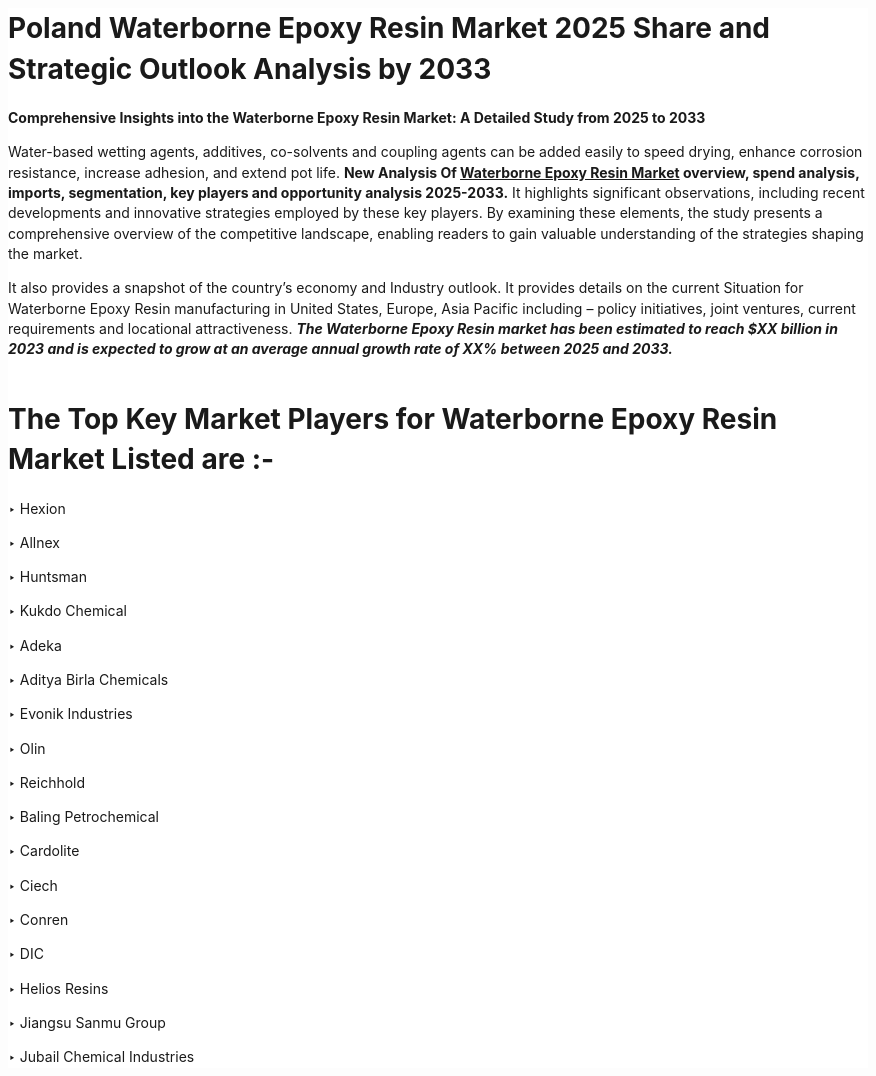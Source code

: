 # Poland Waterborne Epoxy Resin Market 2025 Share and Strategic Outlook Analysis by 2033

<strong>Comprehensive Insights into the Waterborne Epoxy Resin Market: A Detailed Study from 2025 to 2033</strong>

Water-based wetting agents, additives, co-solvents and coupling agents can be added easily to speed drying, enhance corrosion resistance, increase adhesion, and extend pot life. <strong>New Analysis Of <a href=https://www.reportsinsights.com/sample/671013>Waterborne Epoxy Resin Market</a> overview, spend analysis, imports, segmentation, key players and opportunity analysis 2025-2033.</strong> It highlights significant observations, including recent developments and innovative strategies employed by these key players. By examining these elements, the study presents a comprehensive overview of the competitive landscape, enabling readers to gain valuable understanding of the strategies shaping the market.

It also provides a snapshot of the country’s economy and Industry outlook. It provides details on the current Situation for Waterborne Epoxy Resin manufacturing in United States, Europe, Asia Pacific including – policy initiatives, joint ventures, current requirements and locational attractiveness. <strong><em>The Waterborne Epoxy Resin market has been estimated to reach $XX billion in 2023 and is expected to grow at an average annual growth rate of XX% between 2025 and 2033.</em></strong>

# <strong>The Top Key Market Players for Waterborne Epoxy Resin Market Listed are :-</strong> 

‣ Hexion

‣ Allnex

‣ Huntsman

‣ Kukdo Chemical

‣ Adeka

‣ Aditya Birla Chemicals

‣ Evonik Industries

‣ Olin

‣ Reichhold

‣ Baling Petrochemical

‣ Cardolite

‣ Ciech

‣ Conren

‣ DIC

‣ Helios Resins

‣ Jiangsu Sanmu Group

‣ Jubail Chemical Industries
